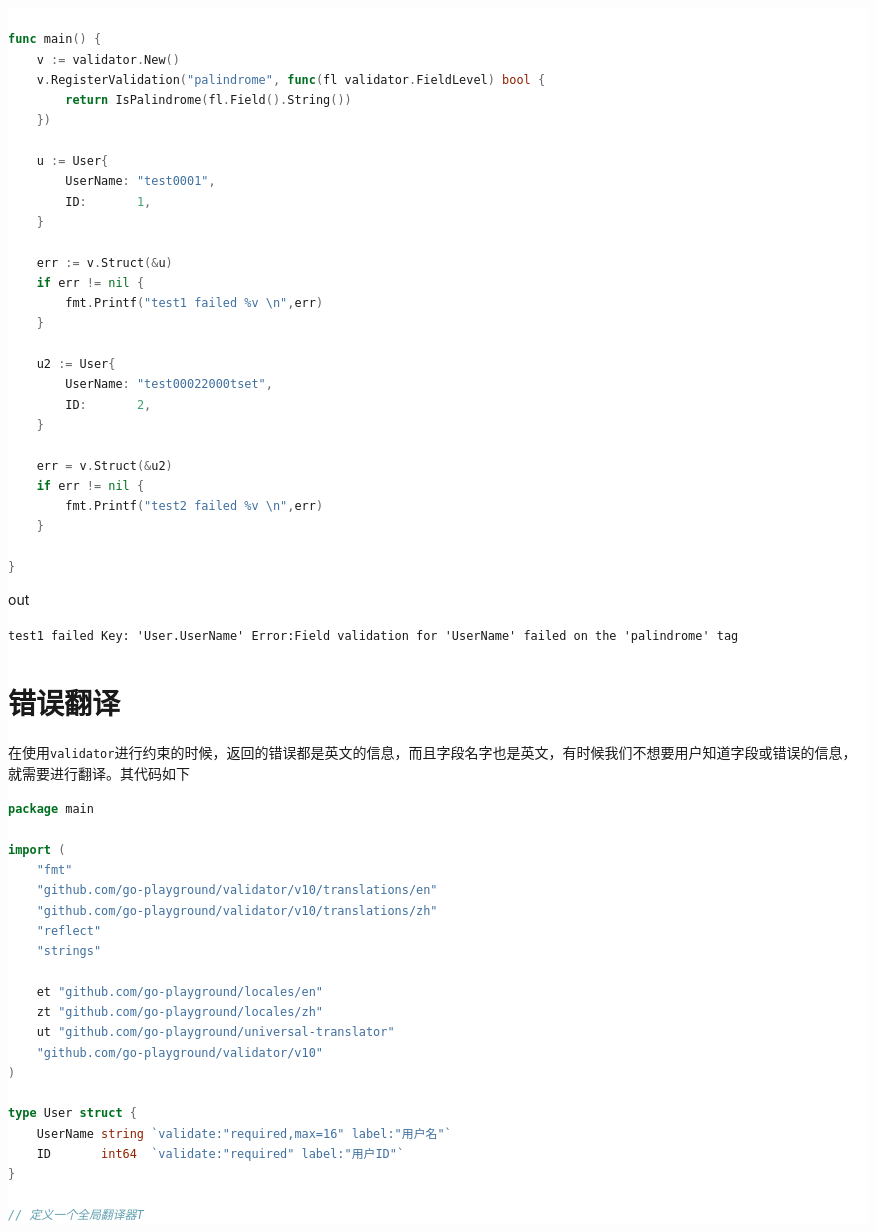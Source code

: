 ```go

func main() {
	v := validator.New()
	v.RegisterValidation("palindrome", func(fl validator.FieldLevel) bool {
		return IsPalindrome(fl.Field().String())
	})

	u := User{
		UserName: "test0001",
		ID:       1,
	}

	err := v.Struct(&u)
	if err != nil {
		fmt.Printf("test1 failed %v \n",err)
	}

	u2 := User{
		UserName: "test00022000tset",
		ID:       2,
	}

	err = v.Struct(&u2)
	if err != nil {
		fmt.Printf("test2 failed %v \n",err)
	}

}
```

out 

```shell
test1 failed Key: 'User.UserName' Error:Field validation for 'UserName' failed on the 'palindrome' tag 
```



# 错误翻译

在使用`validator`进行约束的时候，返回的错误都是英文的信息，而且字段名字也是英文，有时候我们不想要用户知道字段或错误的信息，就需要进行翻译。其代码如下

```go
package main

import (
	"fmt"
	"github.com/go-playground/validator/v10/translations/en"
	"github.com/go-playground/validator/v10/translations/zh"
	"reflect"
	"strings"

	et "github.com/go-playground/locales/en"
	zt "github.com/go-playground/locales/zh"
	ut "github.com/go-playground/universal-translator"
	"github.com/go-playground/validator/v10"
)

type User struct {
	UserName string `validate:"required,max=16" label:"用户名"`
	ID       int64  `validate:"required" label:"用户ID"`
}

// 定义一个全局翻译器T
```